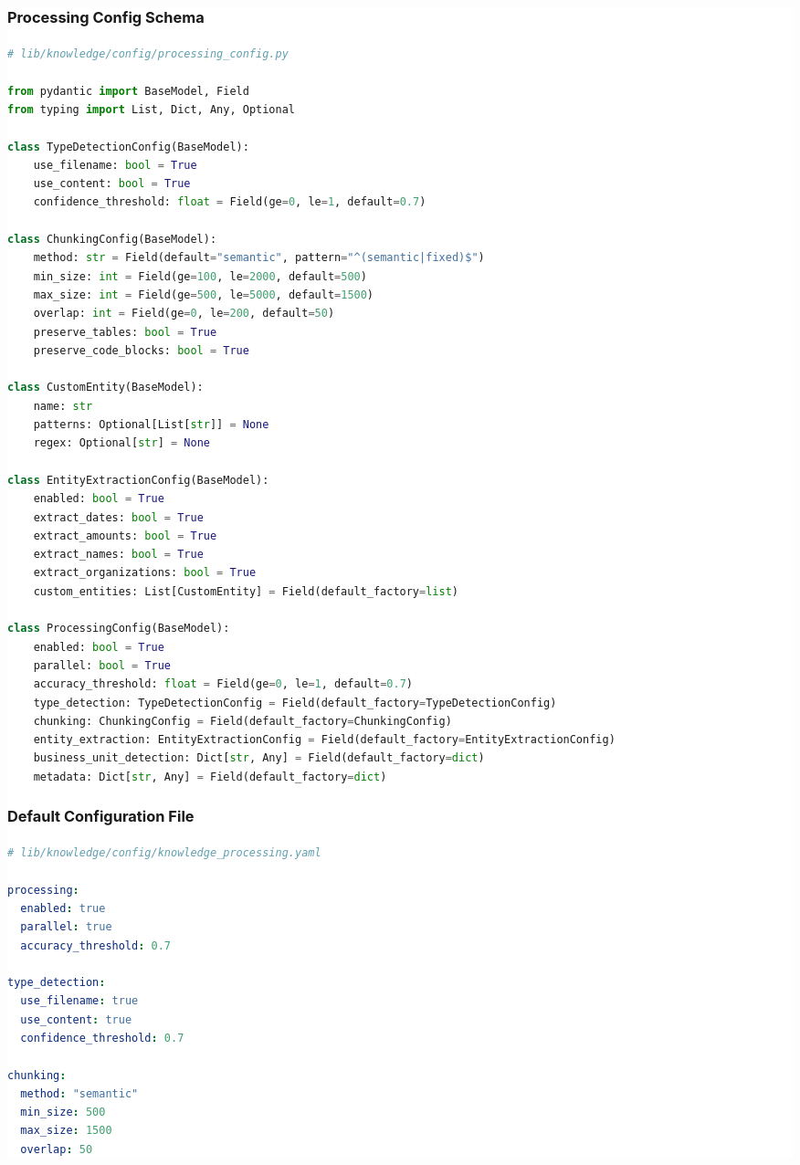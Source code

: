 ### Processing Config Schema
```python
# lib/knowledge/config/processing_config.py

from pydantic import BaseModel, Field
from typing import List, Dict, Any, Optional

class TypeDetectionConfig(BaseModel):
    use_filename: bool = True
    use_content: bool = True
    confidence_threshold: float = Field(ge=0, le=1, default=0.7)

class ChunkingConfig(BaseModel):
    method: str = Field(default="semantic", pattern="^(semantic|fixed)$")
    min_size: int = Field(ge=100, le=2000, default=500)
    max_size: int = Field(ge=500, le=5000, default=1500)
    overlap: int = Field(ge=0, le=200, default=50)
    preserve_tables: bool = True
    preserve_code_blocks: bool = True

class CustomEntity(BaseModel):
    name: str
    patterns: Optional[List[str]] = None
    regex: Optional[str] = None

class EntityExtractionConfig(BaseModel):
    enabled: bool = True
    extract_dates: bool = True
    extract_amounts: bool = True
    extract_names: bool = True
    extract_organizations: bool = True
    custom_entities: List[CustomEntity] = Field(default_factory=list)

class ProcessingConfig(BaseModel):
    enabled: bool = True
    parallel: bool = True
    accuracy_threshold: float = Field(ge=0, le=1, default=0.7)
    type_detection: TypeDetectionConfig = Field(default_factory=TypeDetectionConfig)
    chunking: ChunkingConfig = Field(default_factory=ChunkingConfig)
    entity_extraction: EntityExtractionConfig = Field(default_factory=EntityExtractionConfig)
    business_unit_detection: Dict[str, Any] = Field(default_factory=dict)
    metadata: Dict[str, Any] = Field(default_factory=dict)
```

### Default Configuration File
```yaml
# lib/knowledge/config/knowledge_processing.yaml

processing:
  enabled: true
  parallel: true
  accuracy_threshold: 0.7

type_detection:
  use_filename: true
  use_content: true
  confidence_threshold: 0.7

chunking:
  method: "semantic"
  min_size: 500
  max_size: 1500
  overlap: 50
```